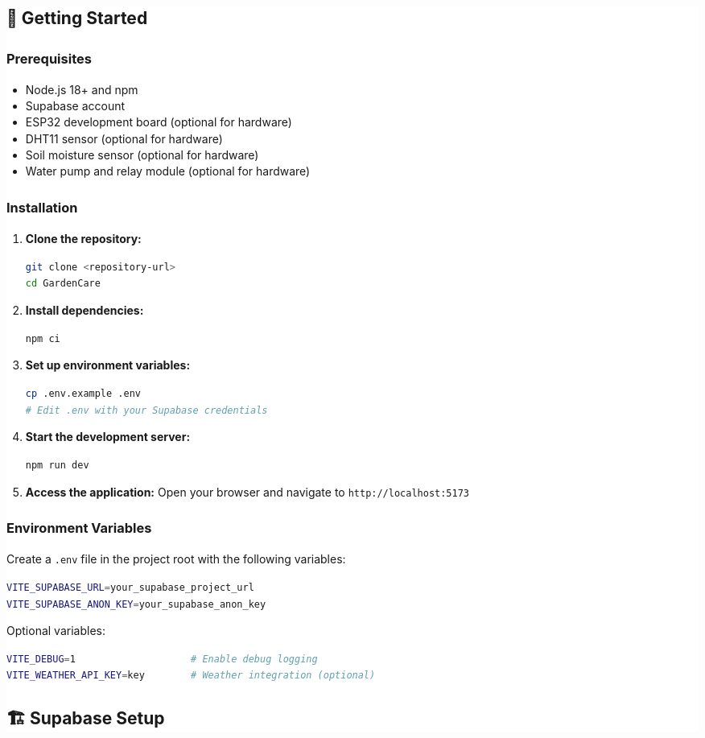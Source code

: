 ## 🚀 Getting Started

### Prerequisites

- Node.js 18+ and npm
- Supabase account
- ESP32 development board (optional for hardware)
- DHT11 sensor (optional for hardware)
- Soil moisture sensor (optional for hardware)
- Water pump and relay module (optional for hardware)

### Installation

1. **Clone the repository:**
   ```bash
   git clone <repository-url>
   cd GardenCare
   ```

2. **Install dependencies:**
   ```bash
   npm ci
   ```

3. **Set up environment variables:**
   ```bash
   cp .env.example .env
   # Edit .env with your Supabase credentials
   ```

4. **Start the development server:**
   ```bash
   npm run dev
   ```

5. **Access the application:**
   Open your browser and navigate to `http://localhost:5173`

### Environment Variables

Create a `.env` file in the project root with the following variables:

```bash
VITE_SUPABASE_URL=your_supabase_project_url
VITE_SUPABASE_ANON_KEY=your_supabase_anon_key
```

Optional variables:
```bash
VITE_DEBUG=1                    # Enable debug logging
VITE_WEATHER_API_KEY=key        # Weather integration (optional)
```

## 🏗️ Supabase Setup
